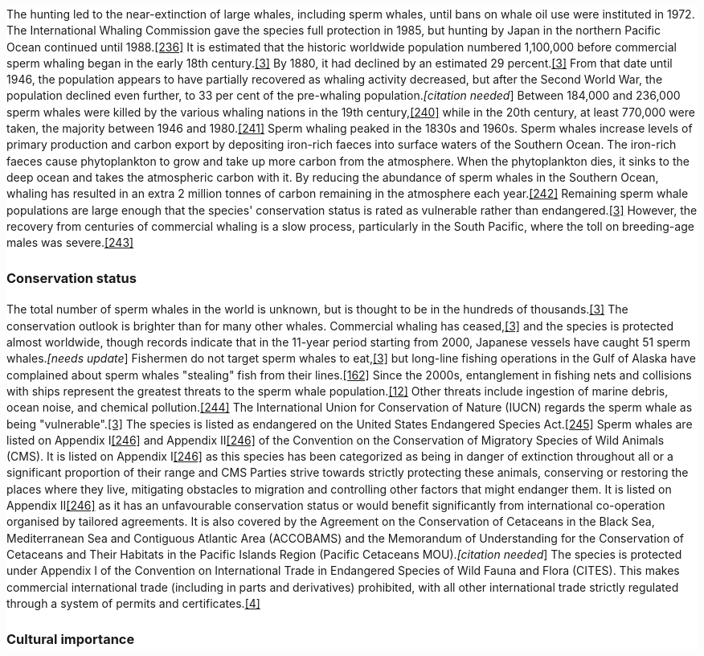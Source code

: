 The hunting led to the near-extinction of large whales, including sperm whales, until bans on whale oil use were instituted in 1972. The International Whaling Commission gave the species full protection in 1985, but hunting by Japan in the northern Pacific Ocean continued until 1988.[[236]](https://en.wikipedia.org/wiki/Sperm_whale#cite_note-FOOTNOTEWhitehead200313%E2%80%9321-237)
It is estimated that the historic worldwide population numbered 1,100,000 before commercial sperm whaling began in the early 18th century.[[3]](https://en.wikipedia.org/wiki/Sperm_whale#cite_note-iucn-3) By 1880, it had declined by an estimated 29 percent.[[3]](https://en.wikipedia.org/wiki/Sperm_whale#cite_note-iucn-3) From that date until 1946, the population appears to have partially recovered as whaling activity decreased, but after the Second World War, the population declined even further, to 33 per cent of the pre-whaling population._[citation needed_] Between 184,000 and 236,000 sperm whales were killed by the various whaling nations in the 19th century,[[240]](https://en.wikipedia.org/wiki/Sperm_whale#cite_note-241) while in the 20th century, at least 770,000 were taken, the majority between 1946 and 1980.[[241]](https://en.wikipedia.org/wiki/Sperm_whale#cite_note-242)
[](https://en.wikipedia.org/wiki/File:Sperm_whale_catches.jpg)Sperm whaling peaked in the 1830s and 1960s.
Sperm whales increase levels of primary production and carbon export by depositing iron-rich faeces into surface waters of the Southern Ocean. The iron-rich faeces cause phytoplankton to grow and take up more carbon from the atmosphere. When the phytoplankton dies, it sinks to the deep ocean and takes the atmospheric carbon with it. By reducing the abundance of sperm whales in the Southern Ocean, whaling has resulted in an extra 2 million tonnes of carbon remaining in the atmosphere each year.[[242]](https://en.wikipedia.org/wiki/Sperm_whale#cite_note-243)
Remaining sperm whale populations are large enough that the species' conservation status is rated as vulnerable rather than endangered.[[3]](https://en.wikipedia.org/wiki/Sperm_whale#cite_note-iucn-3) However, the recovery from centuries of commercial whaling is a slow process, particularly in the South Pacific, where the toll on breeding-age males was severe.[[243]](https://en.wikipedia.org/wiki/Sperm_whale#cite_note-FOOTNOTEWhitehead2003360%E2%80%93362-244)
### Conservation status
The total number of sperm whales in the world is unknown, but is thought to be in the hundreds of thousands.[[3]](https://en.wikipedia.org/wiki/Sperm_whale#cite_note-iucn-3) The conservation outlook is brighter than for many other whales. Commercial whaling has ceased,[[3]](https://en.wikipedia.org/wiki/Sperm_whale#cite_note-iucn-3) and the species is protected almost worldwide, though records indicate that in the 11-year period starting from 2000, Japanese vessels have caught 51 sperm whales._[needs update_] Fishermen do not target sperm whales to eat,[[3]](https://en.wikipedia.org/wiki/Sperm_whale#cite_note-iucn-3) but long-line fishing operations in the Gulf of Alaska have complained about sperm whales "stealing" fish from their lines.[[162]](https://en.wikipedia.org/wiki/Sperm_whale#cite_note-Sneaky_Cetaceans-163)
Since the 2000s, entanglement in fishing nets and collisions with ships represent the greatest threats to the sperm whale population.[[12]](https://en.wikipedia.org/wiki/Sperm_whale#cite_note-audubon-13) Other threats include ingestion of marine debris, ocean noise, and chemical pollution.[[244]](https://en.wikipedia.org/wiki/Sperm_whale#cite_note-FOOTNOTEWhitehead2003362%E2%80%93368-245) The International Union for Conservation of Nature (IUCN) regards the sperm whale as being "vulnerable".[[3]](https://en.wikipedia.org/wiki/Sperm_whale#cite_note-iucn-3) The species is listed as endangered on the United States Endangered Species Act.[[245]](https://en.wikipedia.org/wiki/Sperm_whale#cite_note-246)
Sperm whales are listed on Appendix I[[246]](https://en.wikipedia.org/wiki/Sperm_whale#cite_note-Appendices-247) and Appendix II[[246]](https://en.wikipedia.org/wiki/Sperm_whale#cite_note-Appendices-247) of the Convention on the Conservation of Migratory Species of Wild Animals (CMS). It is listed on Appendix I[[246]](https://en.wikipedia.org/wiki/Sperm_whale#cite_note-Appendices-247) as this species has been categorized as being in danger of extinction throughout all or a significant proportion of their range and CMS Parties strive towards strictly protecting these animals, conserving or restoring the places where they live, mitigating obstacles to migration and controlling other factors that might endanger them. It is listed on Appendix II[[246]](https://en.wikipedia.org/wiki/Sperm_whale#cite_note-Appendices-247) as it has an unfavourable conservation status or would benefit significantly from international co-operation organised by tailored agreements. It is also covered by the Agreement on the Conservation of Cetaceans in the Black Sea, Mediterranean Sea and Contiguous Atlantic Area (ACCOBAMS) and the Memorandum of Understanding for the Conservation of Cetaceans and Their Habitats in the Pacific Islands Region (Pacific Cetaceans MOU)._[citation needed_]
The species is protected under Appendix I of the Convention on International Trade in Endangered Species of Wild Fauna and Flora (CITES). This makes commercial international trade (including in parts and derivatives) prohibited, with all other international trade strictly regulated through a system of permits and certificates.[[4]](https://en.wikipedia.org/wiki/Sperm_whale#cite_note-CITES-4)
### Cultural importance